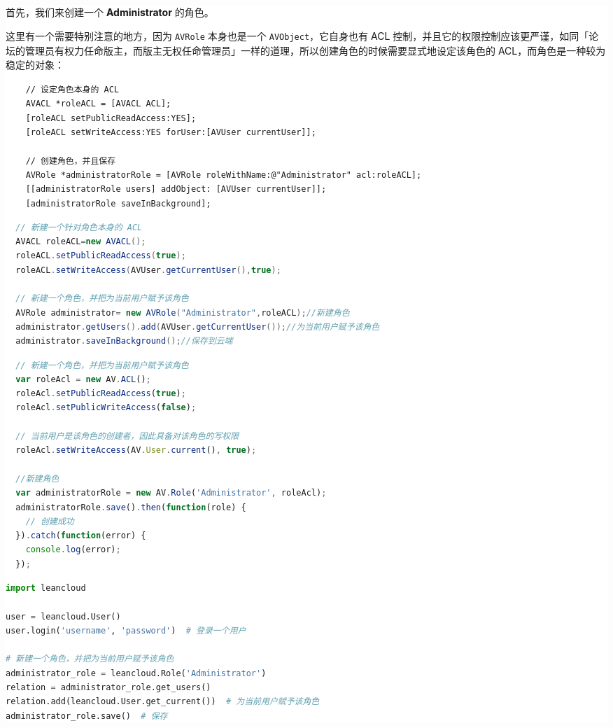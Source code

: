 首先，我们来创建一个 **Administrator** 的角色。

这里有一个需要特别注意的地方，因为 `AVRole` 本身也是一个 `AVObject`，它自身也有 ACL 控制，并且它的权限控制应该更严谨，如同「论坛的管理员有权力任命版主，而版主无权任命管理员」一样的道理，所以创建角色的时候需要显式地设定该角色的 ACL，而角色是一种较为稳定的对象：

```objc
    // 设定角色本身的 ACL 
    AVACL *roleACL = [AVACL ACL];
    [roleACL setPublicReadAccess:YES];
    [roleACL setWriteAccess:YES forUser:[AVUser currentUser]];
    
    // 创建角色，并且保存
    AVRole *administratorRole = [AVRole roleWithName:@"Administrator" acl:roleACL];
    [[administratorRole users] addObject: [AVUser currentUser]];
    [administratorRole saveInBackground];
```
```java
  // 新建一个针对角色本身的 ACL
  AVACL roleACL=new AVACL();
  roleACL.setPublicReadAccess(true);
  roleACL.setWriteAccess(AVUser.getCurrentUser(),true);

  // 新建一个角色，并把为当前用户赋予该角色
  AVRole administrator= new AVRole("Administrator",roleACL);//新建角色
  administrator.getUsers().add(AVUser.getCurrentUser());//为当前用户赋予该角色
  administrator.saveInBackground();//保存到云端
```
```js
  // 新建一个角色，并把为当前用户赋予该角色
  var roleAcl = new AV.ACL();
  roleAcl.setPublicReadAccess(true);
  roleAcl.setPublicWriteAccess(false);

  // 当前用户是该角色的创建者，因此具备对该角色的写权限
  roleAcl.setWriteAccess(AV.User.current(), true);

  //新建角色
  var administratorRole = new AV.Role('Administrator', roleAcl);
  administratorRole.save().then(function(role) {
    // 创建成功
  }).catch(function(error) {
    console.log(error);
  });
```
```python
import leancloud

user = leancloud.User()
user.login('username', 'password')  # 登录一个用户

# 新建一个角色，并把为当前用户赋予该角色
administrator_role = leancloud.Role('Administrator')
relation = administrator_role.get_users()
relation.add(leancloud.User.get_current())  # 为当前用户赋予该角色
administrator_role.save()  # 保存
```
